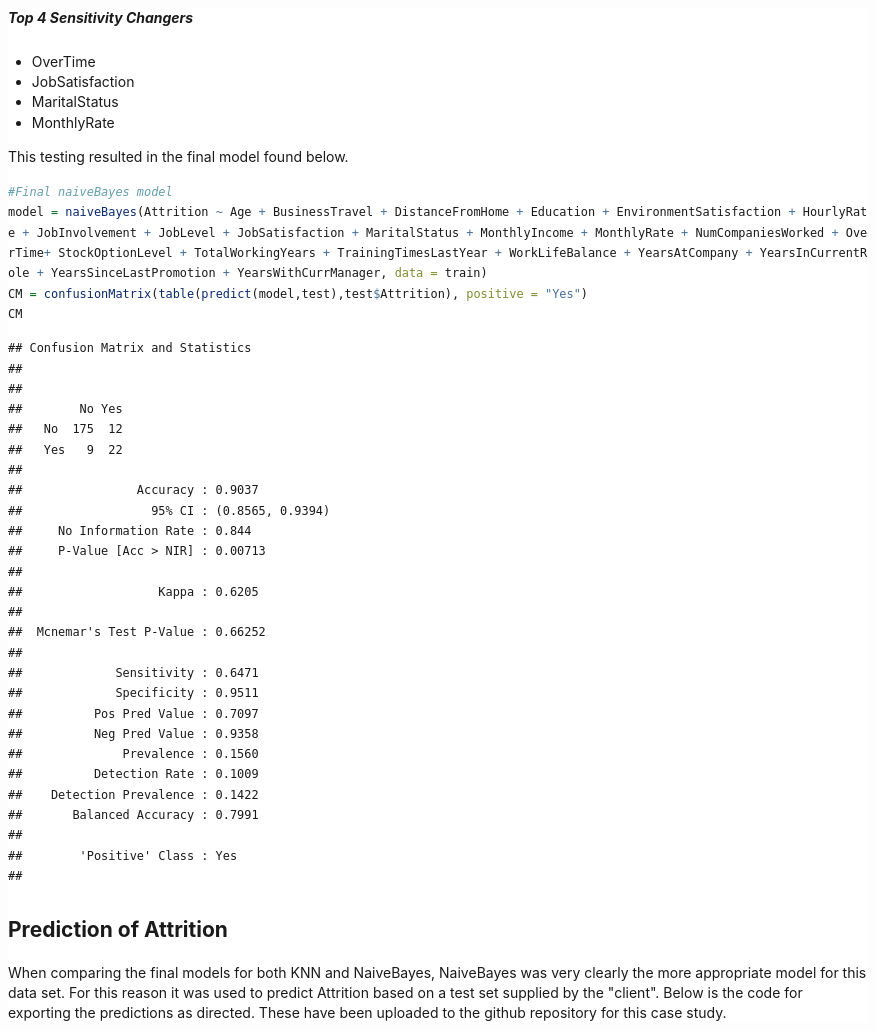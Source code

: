 ##### Top 4 Sensitivity Changers
* OverTime
* JobSatisfaction
* MaritalStatus
* MonthlyRate

This testing resulted in the final model found below.

```r
#Final naiveBayes model
model = naiveBayes(Attrition ~ Age + BusinessTravel + DistanceFromHome + Education + EnvironmentSatisfaction + HourlyRate + JobInvolvement + JobLevel + JobSatisfaction + MaritalStatus + MonthlyIncome + MonthlyRate + NumCompaniesWorked + OverTime+ StockOptionLevel + TotalWorkingYears + TrainingTimesLastYear + WorkLifeBalance + YearsAtCompany + YearsInCurrentRole + YearsSinceLastPromotion + YearsWithCurrManager, data = train)
CM = confusionMatrix(table(predict(model,test),test$Attrition), positive = "Yes")
CM
```

```
## Confusion Matrix and Statistics
## 
##      
##        No Yes
##   No  175  12
##   Yes   9  22
##                                           
##                Accuracy : 0.9037          
##                  95% CI : (0.8565, 0.9394)
##     No Information Rate : 0.844           
##     P-Value [Acc > NIR] : 0.00713         
##                                           
##                   Kappa : 0.6205          
##                                           
##  Mcnemar's Test P-Value : 0.66252         
##                                           
##             Sensitivity : 0.6471          
##             Specificity : 0.9511          
##          Pos Pred Value : 0.7097          
##          Neg Pred Value : 0.9358          
##              Prevalence : 0.1560          
##          Detection Rate : 0.1009          
##    Detection Prevalence : 0.1422          
##       Balanced Accuracy : 0.7991          
##                                           
##        'Positive' Class : Yes             
## 
```

## Prediction of Attrition
When comparing the final models for both KNN and NaiveBayes, NaiveBayes was very clearly the more appropriate model for this data set. For this reason it was used to predict Attrition based on a test set supplied by the "client". Below is the code for exporting the predictions as directed. These have been uploaded to the github repository for this case study.
